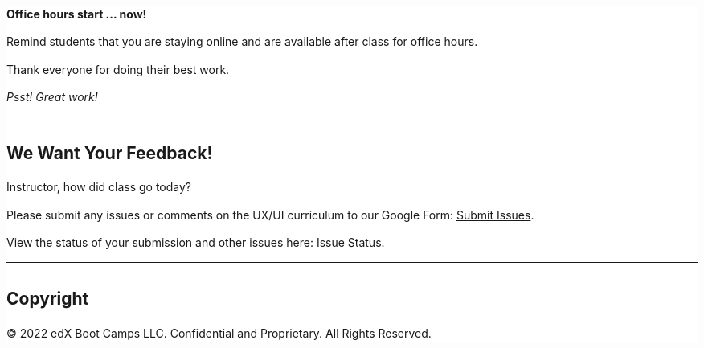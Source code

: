 **Office hours start ... now!**

Remind students that you are staying online and are available after class for office hours.

Thank everyone for doing their best work.

_Psst! Great work!_

---

## We Want Your Feedback!

Instructor, how did class go today?

Please submit any issues or comments on the UX/UI curriculum to our Google Form: [Submit Issues](https://docs.google.com/forms/d/e/1FAIpQLScTc104D7Fd-2fDk3E4IIwxuOe-BNhPhWffIE9VBt7_e-t3DA/viewform).

View the status of your submission and other issues here: [Issue Status](https://docs.google.com/spreadsheets/d/1UyRh0f6fwtMD5SfExvk3BZxIIioicTNhXWixjmnes1c/edit?usp=sharing).

---

## Copyright

© 2022 edX Boot Camps LLC. Confidential and Proprietary. All Rights Reserved.	
